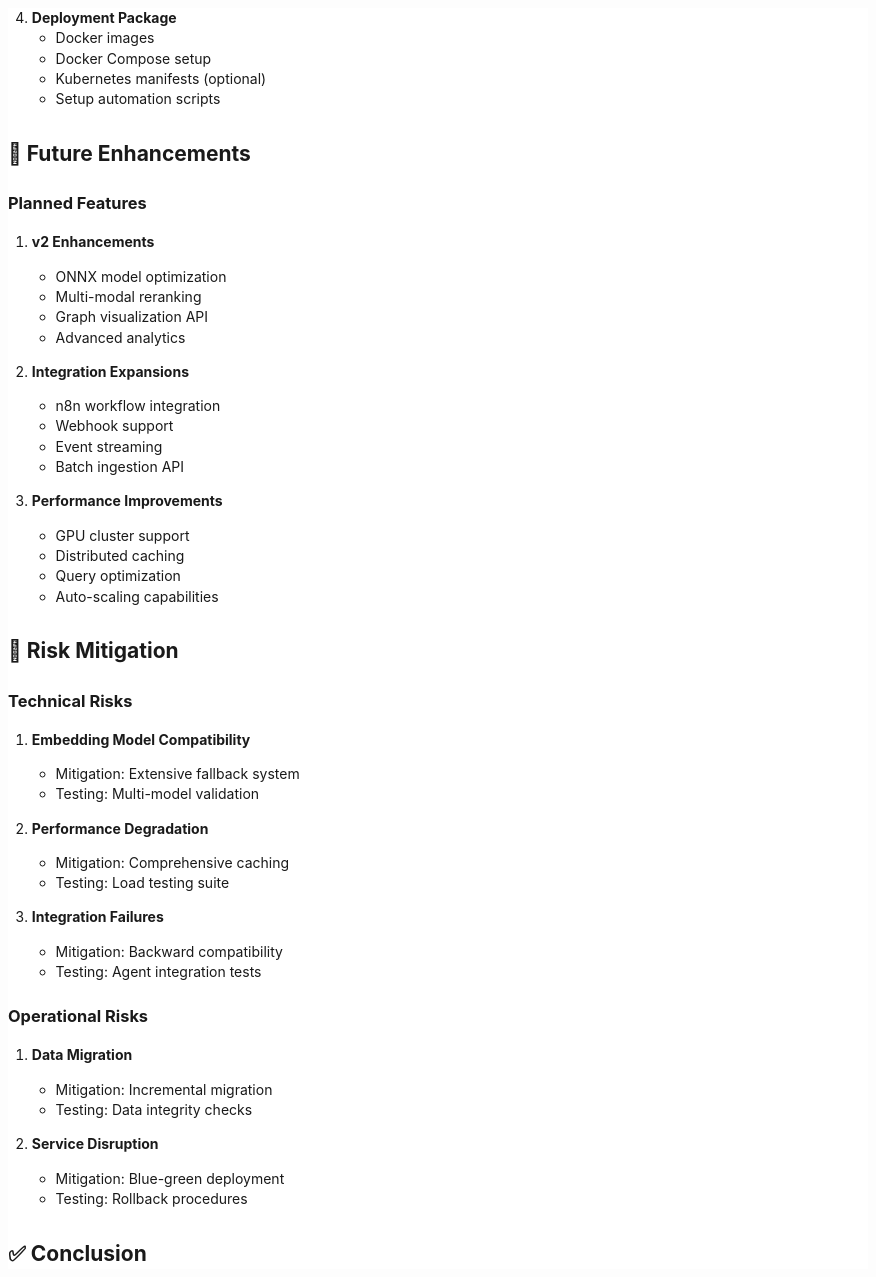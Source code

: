 4. **Deployment Package**
   - Docker images
   - Docker Compose setup
   - Kubernetes manifests (optional)
   - Setup automation scripts

## 🔄 Future Enhancements

### Planned Features
1. **v2 Enhancements**
   - ONNX model optimization
   - Multi-modal reranking
   - Graph visualization API
   - Advanced analytics

2. **Integration Expansions**
   - n8n workflow integration
   - Webhook support
   - Event streaming
   - Batch ingestion API

3. **Performance Improvements**
   - GPU cluster support
   - Distributed caching
   - Query optimization
   - Auto-scaling capabilities

## 📝 Risk Mitigation

### Technical Risks
1. **Embedding Model Compatibility**
   - Mitigation: Extensive fallback system
   - Testing: Multi-model validation

2. **Performance Degradation**
   - Mitigation: Comprehensive caching
   - Testing: Load testing suite

3. **Integration Failures**
   - Mitigation: Backward compatibility
   - Testing: Agent integration tests

### Operational Risks
1. **Data Migration**
   - Mitigation: Incremental migration
   - Testing: Data integrity checks

2. **Service Disruption**
   - Mitigation: Blue-green deployment
   - Testing: Rollback procedures

## ✅ Conclusion
